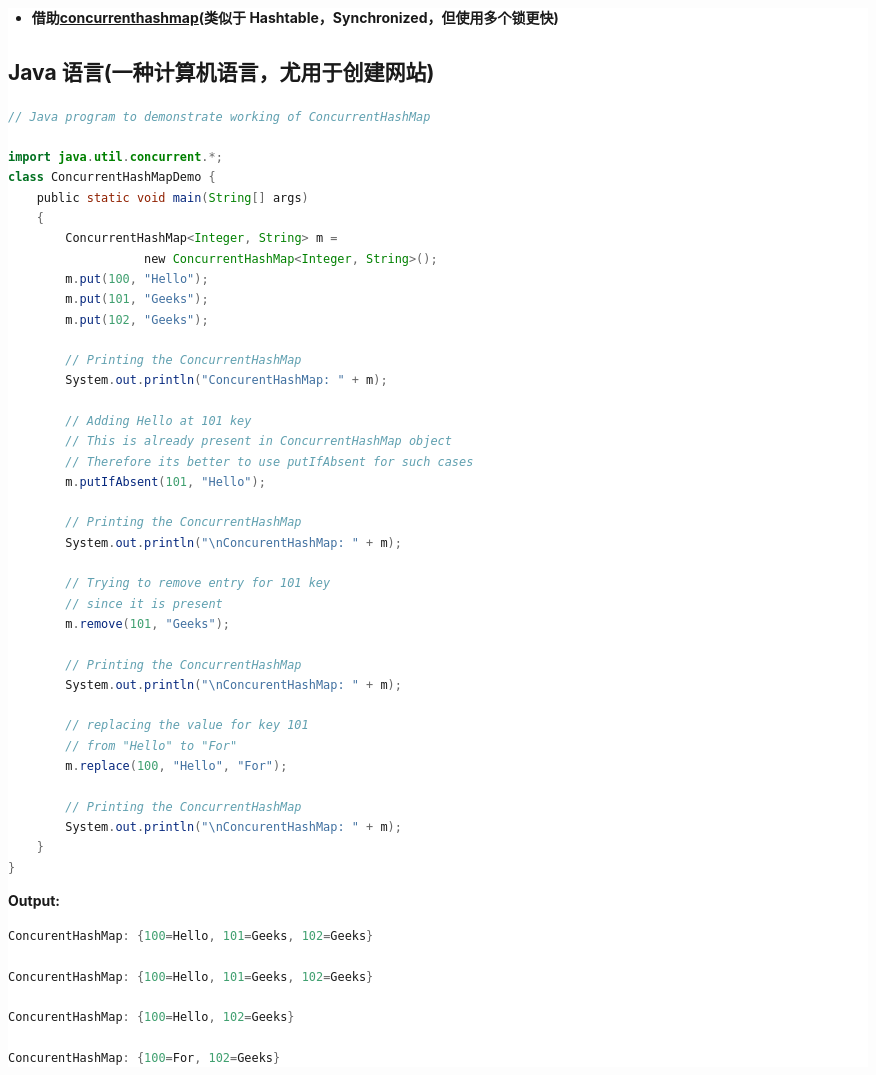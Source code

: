 *   **借助**[**concurrenthashmap**](https://www.geeksforgeeks.org/concurrenthashmap-in-java/)**(类似于 Hashtable，Synchronized，但使用多个锁更快)**

## Java 语言(一种计算机语言，尤用于创建网站)

```java
// Java program to demonstrate working of ConcurrentHashMap

import java.util.concurrent.*;
class ConcurrentHashMapDemo {
    public static void main(String[] args)
    {
        ConcurrentHashMap<Integer, String> m =
                   new ConcurrentHashMap<Integer, String>();
        m.put(100, "Hello");
        m.put(101, "Geeks");
        m.put(102, "Geeks");

        // Printing the ConcurrentHashMap
        System.out.println("ConcurentHashMap: " + m);

        // Adding Hello at 101 key
        // This is already present in ConcurrentHashMap object
        // Therefore its better to use putIfAbsent for such cases
        m.putIfAbsent(101, "Hello");

        // Printing the ConcurrentHashMap
        System.out.println("\nConcurentHashMap: " + m);

        // Trying to remove entry for 101 key
        // since it is present
        m.remove(101, "Geeks");

        // Printing the ConcurrentHashMap
        System.out.println("\nConcurentHashMap: " + m);

        // replacing the value for key 101
        // from "Hello" to "For"
        m.replace(100, "Hello", "For");

        // Printing the ConcurrentHashMap
        System.out.println("\nConcurentHashMap: " + m);
    }
}
```

**Output:** 

```java
ConcurentHashMap: {100=Hello, 101=Geeks, 102=Geeks}

ConcurentHashMap: {100=Hello, 101=Geeks, 102=Geeks}

ConcurentHashMap: {100=Hello, 102=Geeks}

ConcurentHashMap: {100=For, 102=Geeks}
```
